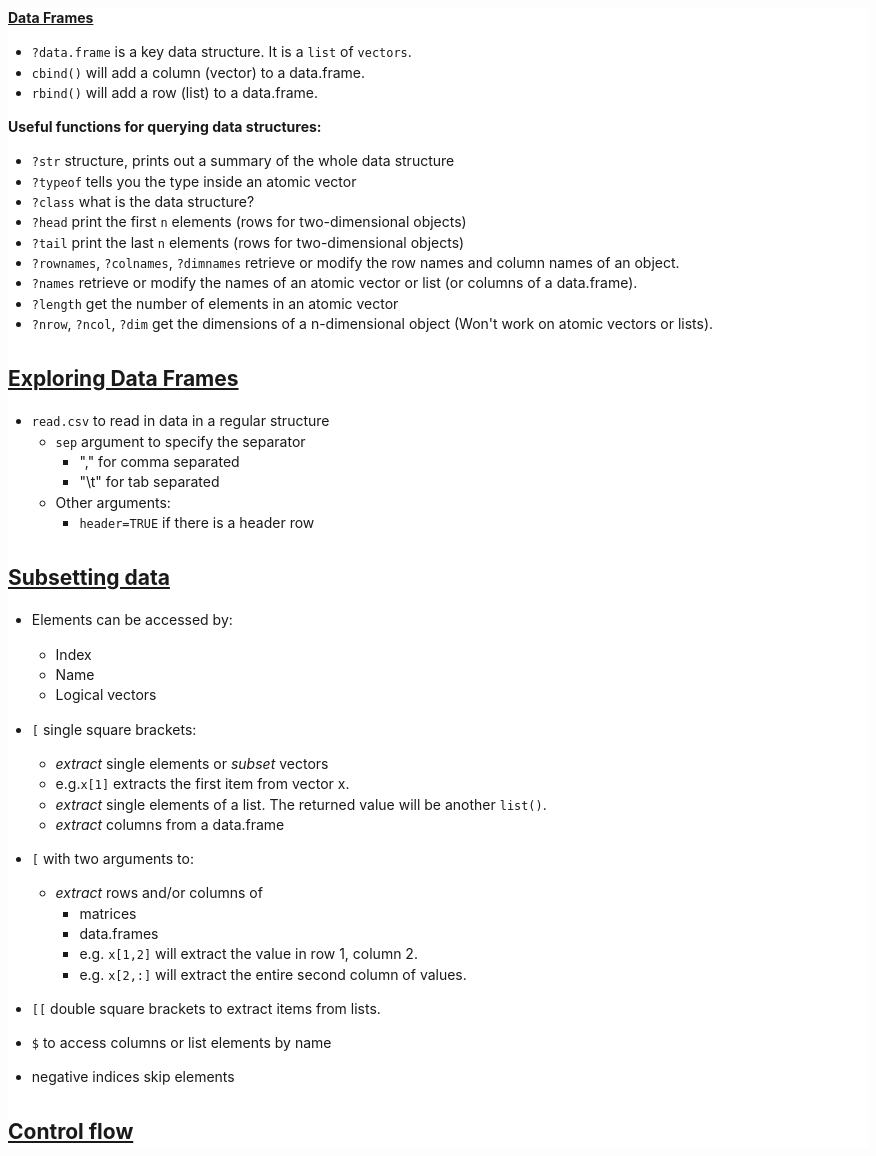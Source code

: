  **[Data Frames](05-data-structures-part2.html)**
 - `?data.frame` is a key data structure. It is a `list` of `vectors`.
 - `cbind()` will add a column (vector) to a data.frame.
 - `rbind()` will add a row (list) to a data.frame.

 **Useful functions for querying data structures:**
 - `?str` structure, prints out a summary of the whole data structure
 - `?typeof` tells you the type inside an atomic vector
 - `?class` what is the data structure?
 - `?head` print the first `n` elements (rows for two-dimensional objects)
 - `?tail` print the last `n` elements (rows for two-dimensional objects)
 - `?rownames`, `?colnames`, `?dimnames` retrieve or modify the row names
   and column names of an object.
 - `?names` retrieve or modify the names of an atomic vector or list (or
   columns of a data.frame).
 - `?length` get the number of elements in an atomic vector
 - `?nrow`, `?ncol`, `?dim` get the dimensions of a n-dimensional object
   (Won't work on atomic vectors or lists).

## [Exploring Data Frames](/05-data-structures-part2)

 - `read.csv` to read in data in a regular structure
   - `sep` argument to specify the separator
     - "," for comma separated
     - "\t" for tab separated
   - Other arguments:
     - `header=TRUE` if there is a header row

## [Subsetting data](/06-data-subsetting)

 - Elements can be accessed by:
   - Index
   - Name
   - Logical vectors

- `[` single square brackets:
   - *extract* single elements or *subset* vectors
    - e.g.`x[1]` extracts the first item from vector x.
   - *extract* single elements of a list. The returned value will be another `list()`.
   - *extract* columns from a data.frame
 - `[` with two arguments to:
   - *extract* rows and/or columns of
     - matrices
     - data.frames
     - e.g. `x[1,2]` will extract the value in row 1, column 2.
     - e.g. `x[2,:]` will extract the entire second column of values.

 - `[[` double square brackets to extract items from lists.
 - `$` to access columns or list elements by name
 - negative indices skip elements

## [Control flow](/07-control-flow)
